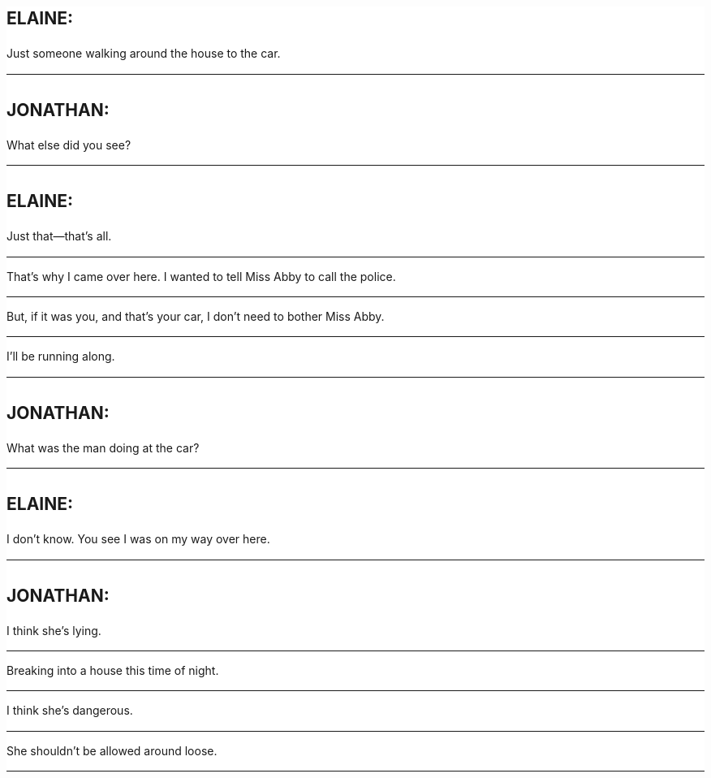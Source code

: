## ELAINE: 
Just someone walking around the house to the car.

---

## JONATHAN:
What else did you see?

---

## ELAINE:
Just that—that’s all.

---

That’s why I came over here. I wanted to tell Miss Abby to call the police.

---

But, if it was you, and that’s your car, I don’t need to bother Miss Abby.

---

I’ll be running along.

---

## JONATHAN: 
What was the man doing at the car?

---

## ELAINE:
I don’t know. You see I was on my way over here.

---

## JONATHAN:
I think she’s lying.

---

Breaking into a house this time of night.

---

I think she’s dangerous.

---

She shouldn’t be allowed around loose.

---
